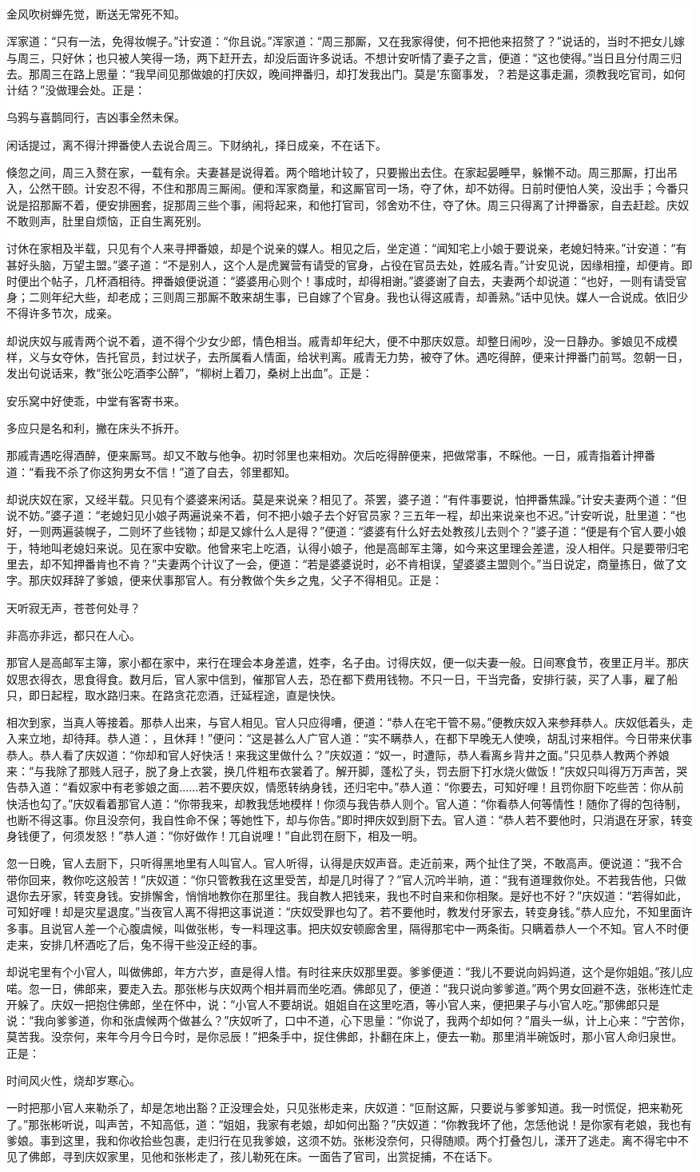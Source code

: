 金风吹树蝉先觉，断送无常死不知。

浑家道：“只有一法，免得妆幌子。”计安道：“你且说。”浑家道：“周三那厮，又在我家得使，何不把他来招赘了？”说话的，当时不把女儿嫁与周三，只好休；也只被人笑得一场，两下赶开去，却没后面许多说话。不想计安听情了妻子之言，便道：“这也使得。”当日且分付周三归去。那周三在路上思量：“我早间见那做娘的打庆奴，晚间押番归，却打发我出门。莫是‘东窗事发，？若是这事走漏，须教我吃官司，如何计结？”没做理会处。正是：

乌鸦与喜鹊同行，吉凶事全然未保。

闲话提过，离不得汁押番使人去说合周三。下财纳礼，择日成亲，不在话下。

倏忽之间，周三入赘在家，一载有余。夫妻甚是说得着。两个暗地计较了，只要搬出去住。在家起晏睡早，躲懒不动。周三那厮，打出吊入，公然干颐。计安忍不得，不住和那周三厮闹。便和浑家商量，和这厮官司一场，夺了休，却不妨得。日前时便怕人笑，没出手；今番只说是招那厮不着，便安排圈套，捉那周三些个事，闹将起来，和他打官司，邻舍劝不住，夺了休。周三只得离了计押番家，自去赶趁。庆奴不敢则声，肚里自烦恼，正自生离死别。

讨休在家相及半载，只见有个人来寻押番娘，却是个说亲的媒人。相见之后，坐定道：“闻知宅上小娘于要说亲，老媳妇特来。”计安道：“有甚好头脑，万望主盟。”婆子道：“不是别人，这个人是虎翼营有请受的官身，占役在官员去处，姓戚名青。”计安见说，因缘相撞，却便肯。即时便出个帖子，几杯酒相待。押番娘便说道：“婆婆用心则个！事成时，却得相谢。”婆婆谢了自去，夫妻两个却说道：“也好，一则有请受官身；二则年纪大些，却老成；三则周三那厮不敢来胡生事，已自嫁了个官身。我也认得这戚青，却善熟。”话中见快。媒人一合说成。依旧少不得许多节次，成亲。

却说庆奴与戚青两个说不着，道不得个少女少郎，情色相当。戚青却年纪大，便不中那庆奴意。却整日闹吵，没一日静办。爹娘见不成模样，义与女夺休，告托官员，封过状子，去所属看人情面，给状判离。戚青无力势，被夺了休。遇吃得醉，便来计押番门前骂。忽朝一日，发出句说话来，教“张公吃酒李公醉”，“柳树上着刀，桑树上出血”。正是：

安乐窝中好使乖，中堂有客寄书来。

多应只是名和利，撇在床头不拆开。

那戚青遇吃得酒醉，便来厮骂。却又不敢与他争。初时邻里也来相劝。次后吃得醉便来，把做常事，不睬他。一日，戚青指着计押番道：“看我不杀了你这狗男女不信！”道了自去，邻里都知。

却说庆奴在家，又经半载。只见有个婆婆来闲话。莫是来说亲？相见了。茶罢，婆子道：“有件事要说，怕押番焦躁。”计安夫妻两个道：“但说不妨。”婆子道：“老媳妇见小娘子两遍说亲不着，何不把小娘子去个好官员家？三五年一程，却出来说亲也不迟。”计安听说，肚里道：“也好，一则两遍装幌子，二则坏了些钱物；却是又嫁什么人是得？”便道：“婆婆有什么好去处教孩儿去则个？”婆子道：“便是有个官人要小娘于，特地叫老媳妇来说。见在家中安歇。他曾来宅上吃酒，认得小娘子，他是高邮军主簿，如今来这里理会差遣，没人相伴。只是要带归宅里去，却不知押番肯也不肯？”夫妻两个计议了一会，便道：“若是婆婆说时，必不肯相误，望婆婆主盟则个。”当日说定，商量拣日，做了文字。那庆奴拜辞了爹娘，便来伏事那官人。有分教做个失乡之鬼，父子不得相见。正是：

天听寂无声，苍苍何处寻？

非高亦非远，都只在人心。

那官人是高邮军主簿，家小都在家中，来行在理会本身差遣，姓李，名子由。讨得庆奴，便一似夫妻一般。日间寒食节，夜里正月半。那庆奴思衣得衣，思食得食。数月后，官人家中信到，催那官人去，恐在都下费用钱物。不只一日，干当完备，安排行装，买了人事，雇了船只，即日起程，取水路归来。在路贪花恋酒，迁延程途，直是快快。

相次到家，当真人等接着。那恭人出来，与官人相见。官人只应得嘈，便道：“恭人在宅干管不易。”便教庆奴入来参拜恭人。庆奴低着头，走入来立地，却待拜。恭人道：，且休拜！”便问：“这是甚么人广官人道：“实不瞒恭人，在都下早晚无人使唤，胡乱讨来相伴。今日带来伏事恭人。恭人看了庆奴道：“你却和官人好快活！来我这里做什么？”庆奴道：“奴一，时遭际，恭人看离乡背井之面。”只见恭人教两个养娘来：“与我除了那贱人冠子，脱了身上衣裳，换几件粗布衣裳着了。解开脚，蓬松了头，罚去厨下打水烧火做饭！”庆奴只叫得万万声苦，哭告恭入道：“看奴家中有老爹娘之面……若不要庆奴，情愿转纳身钱，还归宅中。”恭人道：“你要去，可知好哩！且罚你厨下吃些苦：你从前快活也勾了。”庆奴看着那官人道：“你带我来，却教我恁地模样！你须与我告恭人则个。官人道：“你看恭人何等情性！随你了得的包待制，也断不得这事。你且没奈何，我自性命不保；等她性下，却与你告。”即时押庆奴到厨下去。官人道：“恭人若不要他时，只消退在牙家，转变身钱便了，何须发怒！”恭人道：“你好做作！兀自说哩！”自此罚在厨下，相及一明。

忽一日晚，官人去厨下，只听得黑地里有人叫官人。官人听得，认得是庆奴声音。走近前来，两个扯住了哭，不敢高声。便说道：“我不合带你回来，教你吃这般苦！”庆奴道：“你只管教我在这里受苦，却是几时得了？”官人沉吟半晌，道：“我有道理救你处。不若我告他，只做退你去牙家，转变身钱。安排懈舍，悄悄地教你在那里往。我自教人把钱来，我也不时自来和你相聚。是好也不好？”庆奴道：“若得如此，可知好哩！却是灾星退度。”当夜官人离不得把这事说道：“庆奴受罪也勾了。若不要他时，教发付牙家去，转变身钱。”恭人应允，不知里面许多事。且说官人差一个心腹虞候，叫做张彬，专一料理这事。把庆奴安顿廊舍里，隔得那宅中一两条街。只瞒着恭人一个不知。官人不时便走来，安排几杯酒吃了后，兔不得干些没正经的事。

却说宅里有个小官人，叫做佛郎，年方六岁，直是得人惜。有时往来庆奴那里耍。爹爹便道：“我儿不要说向妈妈道，这个是你姐姐。”孩儿应喏。忽一日，佛郎来，要走入去。那张彬与庆奴两个相并肩而坐吃酒。佛郎见了，便道：“我只说向爹爹道。”两个男女回避不迭，张彬连忙走开躲了。庆奴一把抱住佛郎，坐在怀中，说：“小官人不要胡说。姐姐自在这里吃酒，等小官人来，便把果子与小官人吃。”那佛郎只是说：“我向爹爹道，你和张虞候两个做甚么？”庆奴听了，口中不道，心下思量：“你说了，我两个却如何？”眉头一纵，计上心来：“宁苦你，莫苦我。没奈何，来年今月今日今时，是你忌辰！”把条手中，捉住佛郎，扑翻在床上，便去一勒。那里消半碗饭时，那小官人命归泉世。正是：

时间风火性，烧却岁寒心。

一时把那小官人来勒杀了，却是怎地出豁？正没理会处，只见张彬走来，庆奴道：“叵耐这厮，只要说与爹爹知道。我一时慌促，把来勒死了。”那张彬听说，叫声苦，不知高低，道：“姐姐，我家有老娘，却如何出豁？”庆奴道：“你教我坏了他，怎恁他说！是你家有老娘，我也有爹娘。事到这里，我和你收拾些包裹，走归行在见我爹娘，这须不妨。张彬没奈何，只得随顺。两个打叠包儿，漾开了逃走。离不得宅中不见了佛郎，寻到庆奴家里，见他和张彬走了，孩儿勒死在床。一面告了官司，出赏捉捕，不在话下。
